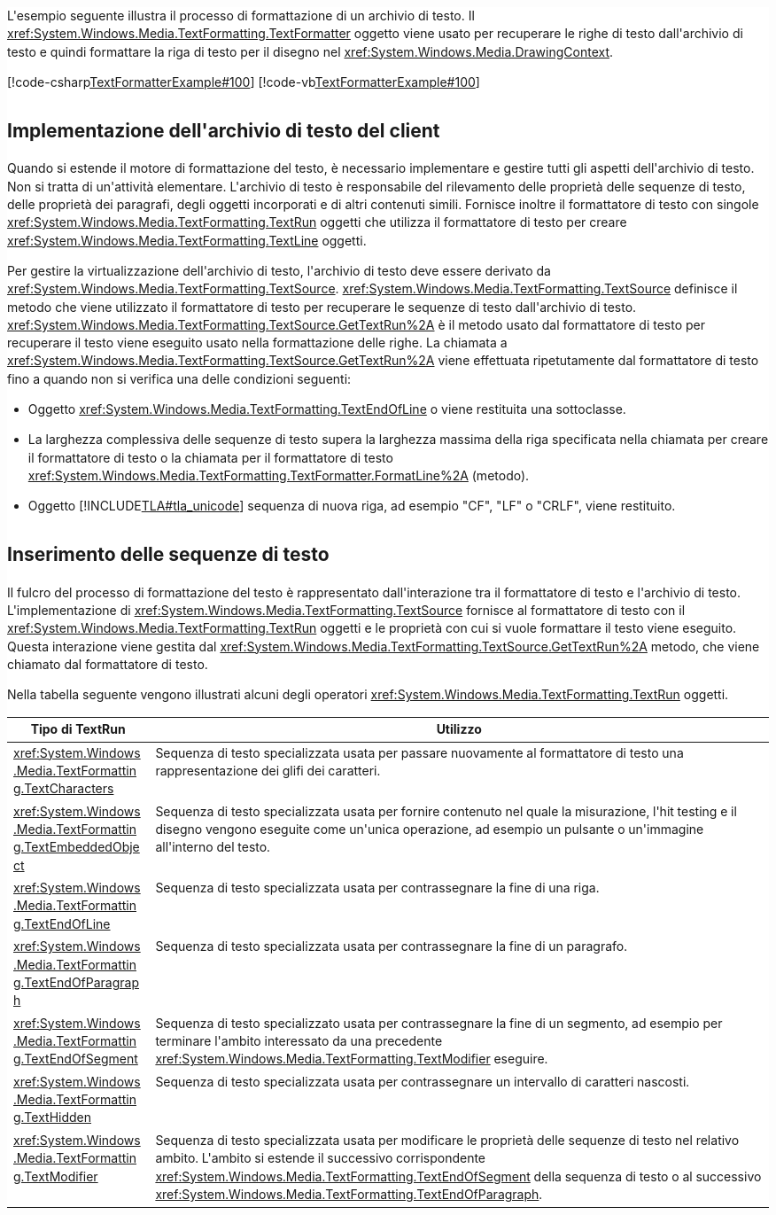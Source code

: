  L'esempio seguente illustra il processo di formattazione di un archivio di testo. Il <xref:System.Windows.Media.TextFormatting.TextFormatter> oggetto viene usato per recuperare le righe di testo dall'archivio di testo e quindi formattare la riga di testo per il disegno nel <xref:System.Windows.Media.DrawingContext>.  
  
 [!code-csharp[TextFormatterExample#100](~/samples/snippets/csharp/VS_Snippets_Wpf/TextFormatterExample/CSharp/Window1.xaml.cs#100)]
 [!code-vb[TextFormatterExample#100](~/samples/snippets/visualbasic/VS_Snippets_Wpf/TextFormatterExample/VisualBasic/Window1.xaml.vb#100)]  
  
<a name="section3"></a>   
## <a name="implementing-the-client-text-store"></a>Implementazione dell'archivio di testo del client  
 Quando si estende il motore di formattazione del testo, è necessario implementare e gestire tutti gli aspetti dell'archivio di testo. Non si tratta di un'attività elementare. L'archivio di testo è responsabile del rilevamento delle proprietà delle sequenze di testo, delle proprietà dei paragrafi, degli oggetti incorporati e di altri contenuti simili. Fornisce inoltre il formattatore di testo con singole <xref:System.Windows.Media.TextFormatting.TextRun> oggetti che utilizza il formattatore di testo per creare <xref:System.Windows.Media.TextFormatting.TextLine> oggetti.  
  
 Per gestire la virtualizzazione dell'archivio di testo, l'archivio di testo deve essere derivato da <xref:System.Windows.Media.TextFormatting.TextSource>. <xref:System.Windows.Media.TextFormatting.TextSource> definisce il metodo che viene utilizzato il formattatore di testo per recuperare le sequenze di testo dall'archivio di testo. <xref:System.Windows.Media.TextFormatting.TextSource.GetTextRun%2A> è il metodo usato dal formattatore di testo per recuperare il testo viene eseguito usato nella formattazione delle righe. La chiamata a <xref:System.Windows.Media.TextFormatting.TextSource.GetTextRun%2A> viene effettuata ripetutamente dal formattatore di testo fino a quando non si verifica una delle condizioni seguenti:  
  
-   Oggetto <xref:System.Windows.Media.TextFormatting.TextEndOfLine> o viene restituita una sottoclasse.  
  
-   La larghezza complessiva delle sequenze di testo supera la larghezza massima della riga specificata nella chiamata per creare il formattatore di testo o la chiamata per il formattatore di testo <xref:System.Windows.Media.TextFormatting.TextFormatter.FormatLine%2A> (metodo).  
  
-   Oggetto [!INCLUDE[TLA#tla_unicode](../../../../includes/tlasharptla-unicode-md.md)] sequenza di nuova riga, ad esempio "CF", "LF" o "CRLF", viene restituito.  
  
<a name="section4"></a>   
## <a name="providing-text-runs"></a>Inserimento delle sequenze di testo  
 Il fulcro del processo di formattazione del testo è rappresentato dall'interazione tra il formattatore di testo e l'archivio di testo. L'implementazione di <xref:System.Windows.Media.TextFormatting.TextSource> fornisce al formattatore di testo con il <xref:System.Windows.Media.TextFormatting.TextRun> oggetti e le proprietà con cui si vuole formattare il testo viene eseguito. Questa interazione viene gestita dal <xref:System.Windows.Media.TextFormatting.TextSource.GetTextRun%2A> metodo, che viene chiamato dal formattatore di testo.  
  
 Nella tabella seguente vengono illustrati alcuni degli operatori <xref:System.Windows.Media.TextFormatting.TextRun> oggetti.  
  
|Tipo di TextRun|Utilizzo|  
|------------------|-----------|  
|<xref:System.Windows.Media.TextFormatting.TextCharacters>|Sequenza di testo specializzata usata per passare nuovamente al formattatore di testo una rappresentazione dei glifi dei caratteri.|  
|<xref:System.Windows.Media.TextFormatting.TextEmbeddedObject>|Sequenza di testo specializzata usata per fornire contenuto nel quale la misurazione, l'hit testing e il disegno vengono eseguite come un'unica operazione, ad esempio un pulsante o un'immagine all'interno del testo.|  
|<xref:System.Windows.Media.TextFormatting.TextEndOfLine>|Sequenza di testo specializzata usata per contrassegnare la fine di una riga.|  
|<xref:System.Windows.Media.TextFormatting.TextEndOfParagraph>|Sequenza di testo specializzata usata per contrassegnare la fine di un paragrafo.|  
|<xref:System.Windows.Media.TextFormatting.TextEndOfSegment>|Sequenza di testo specializzato usata per contrassegnare la fine di un segmento, ad esempio per terminare l'ambito interessato da una precedente <xref:System.Windows.Media.TextFormatting.TextModifier> eseguire.|  
|<xref:System.Windows.Media.TextFormatting.TextHidden>|Sequenza di testo specializzata usata per contrassegnare un intervallo di caratteri nascosti.|  
|<xref:System.Windows.Media.TextFormatting.TextModifier>|Sequenza di testo specializzata usata per modificare le proprietà delle sequenze di testo nel relativo ambito. L'ambito si estende il successivo corrispondente <xref:System.Windows.Media.TextFormatting.TextEndOfSegment> della sequenza di testo o al successivo <xref:System.Windows.Media.TextFormatting.TextEndOfParagraph>.|  